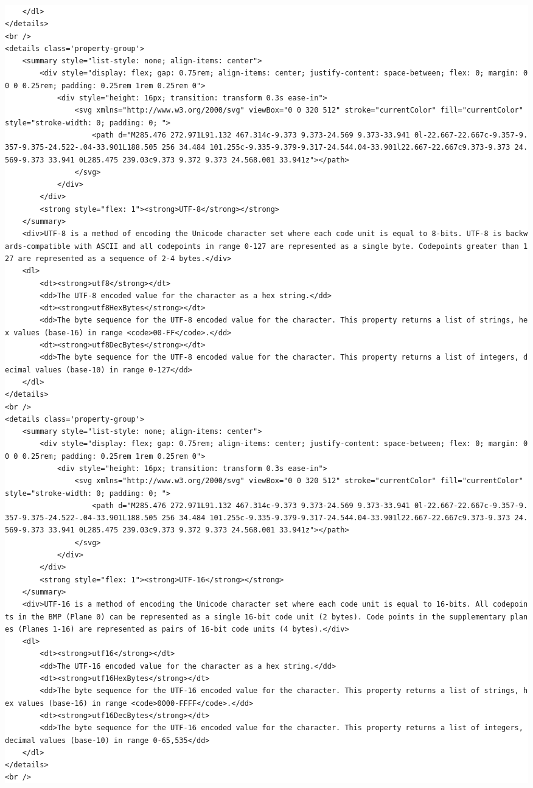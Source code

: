         </dl>
	</details>
	<br />
	<details class='property-group'>
        <summary style="list-style: none; align-items: center">
            <div style="display: flex; gap: 0.75rem; align-items: center; justify-content: space-between; flex: 0; margin: 0 0 0 0.25rem; padding: 0.25rem 1rem 0.25rem 0">
                <div style="height: 16px; transition: transform 0.3s ease-in">
                    <svg xmlns="http://www.w3.org/2000/svg" viewBox="0 0 320 512" stroke="currentColor" fill="currentColor" style="stroke-width: 0; padding: 0; ">
                        <path d="M285.476 272.971L91.132 467.314c-9.373 9.373-24.569 9.373-33.941 0l-22.667-22.667c-9.357-9.357-9.375-24.522-.04-33.901L188.505 256 34.484 101.255c-9.335-9.379-9.317-24.544.04-33.901l22.667-22.667c9.373-9.373 24.569-9.373 33.941 0L285.475 239.03c9.373 9.372 9.373 24.568.001 33.941z"></path>
                    </svg>
                </div>
            </div>
            <strong style="flex: 1"><strong>UTF-8</strong></strong>
        </summary>
        <div>UTF-8 is a method of encoding the Unicode character set where each code unit is equal to 8-bits. UTF-8 is backwards-compatible with ASCII and all codepoints in range 0-127 are represented as a single byte. Codepoints greater than 127 are represented as a sequence of 2-4 bytes.</div>
        <dl>
            <dt><strong>utf8</strong></dt>
            <dd>The UTF-8 encoded value for the character as a hex string.</dd>
            <dt><strong>utf8HexBytes</strong></dt>
            <dd>The byte sequence for the UTF-8 encoded value for the character. This property returns a list of strings, hex values (base-16) in range <code>00-FF</code>.</dd>
            <dt><strong>utf8DecBytes</strong></dt>
            <dd>The byte sequence for the UTF-8 encoded value for the character. This property returns a list of integers, decimal values (base-10) in range 0-127</dd>
        </dl>
	</details>
	<br />
	<details class='property-group'>
        <summary style="list-style: none; align-items: center">
            <div style="display: flex; gap: 0.75rem; align-items: center; justify-content: space-between; flex: 0; margin: 0 0 0 0.25rem; padding: 0.25rem 1rem 0.25rem 0">
                <div style="height: 16px; transition: transform 0.3s ease-in">
                    <svg xmlns="http://www.w3.org/2000/svg" viewBox="0 0 320 512" stroke="currentColor" fill="currentColor" style="stroke-width: 0; padding: 0; ">
                        <path d="M285.476 272.971L91.132 467.314c-9.373 9.373-24.569 9.373-33.941 0l-22.667-22.667c-9.357-9.357-9.375-24.522-.04-33.901L188.505 256 34.484 101.255c-9.335-9.379-9.317-24.544.04-33.901l22.667-22.667c9.373-9.373 24.569-9.373 33.941 0L285.475 239.03c9.373 9.372 9.373 24.568.001 33.941z"></path>
                    </svg>
                </div>
            </div>
            <strong style="flex: 1"><strong>UTF-16</strong></strong>
        </summary>
        <div>UTF-16 is a method of encoding the Unicode character set where each code unit is equal to 16-bits. All codepoints in the BMP (Plane 0) can be represented as a single 16-bit code unit (2 bytes). Code points in the supplementary planes (Planes 1-16) are represented as pairs of 16-bit code units (4 bytes).</div>
        <dl>
            <dt><strong>utf16</strong></dt>
            <dd>The UTF-16 encoded value for the character as a hex string.</dd>
            <dt><strong>utf16HexBytes</strong></dt>
            <dd>The byte sequence for the UTF-16 encoded value for the character. This property returns a list of strings, hex values (base-16) in range <code>0000-FFFF</code>.</dd>
            <dt><strong>utf16DecBytes</strong></dt>
            <dd>The byte sequence for the UTF-16 encoded value for the character. This property returns a list of integers, decimal values (base-10) in range 0-65,535</dd>
        </dl>
	</details>
	<br />
